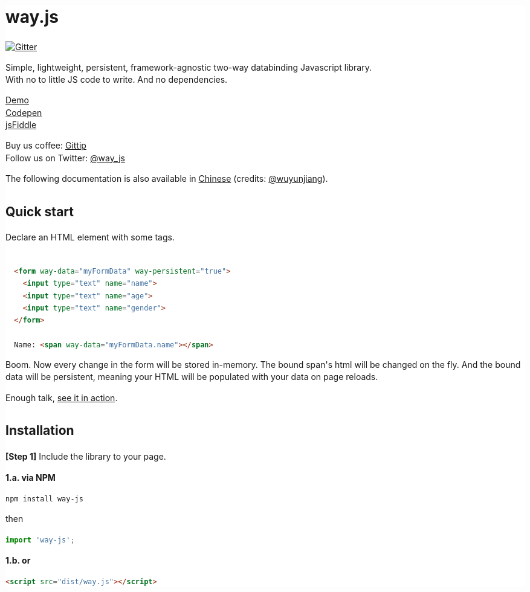 way.js
======

[![Gitter](https://badges.gitter.im/Join%20Chat.svg)](https://gitter.im/gwendall/way.js?utm_source=badge&utm_medium=badge&utm_campaign=pr-badge&utm_content=badge)

Simple, lightweight, persistent, framework-agnostic two-way databinding Javascript library.  
With no to little JS code to write. And no dependencies.  

[Demo](https://gwendall.github.io/way)  
[Codepen](http://codepen.io/anon/pen/rihBs)  
[jsFiddle](http://jsfiddle.net/gwendall/s5zzc84m/)  

Buy us coffee: [Gittip](https://www.gittip.com/gwendall)  
Follow us on Twitter: [@way_js](https://twitter.com/way_js)  

The following documentation is also available in [Chinese](https://github.com/gwendall/way.js/blob/master/docs/zh-CN.md) (credits: [@wuyunjiang](https://github.com/wuyunjiang)).

## Quick start ##

Declare an HTML element with some tags.

```html

  <form way-data="myFormData" way-persistent="true">
  	<input type="text" name="name">
  	<input type="text" name="age">
  	<input type="text" name="gender">
  </form>

  Name: <span way-data="myFormData.name"></span>

```

Boom. Now every change in the form will be stored in-memory. The bound span's html will be changed on the fly. And the bound data will be persistent, meaning your HTML will be populated with your data on page reloads.

Enough talk, [see it in action](https://gwendall.github.io/way).


## Installation ##

**[Step 1]** Include the library to your page.

**1.a. via NPM**
```html
npm install way-js
```
then
```javascript
import 'way-js';
```

**1.b. or**
```html
<script src="dist/way.js"></script>
```
